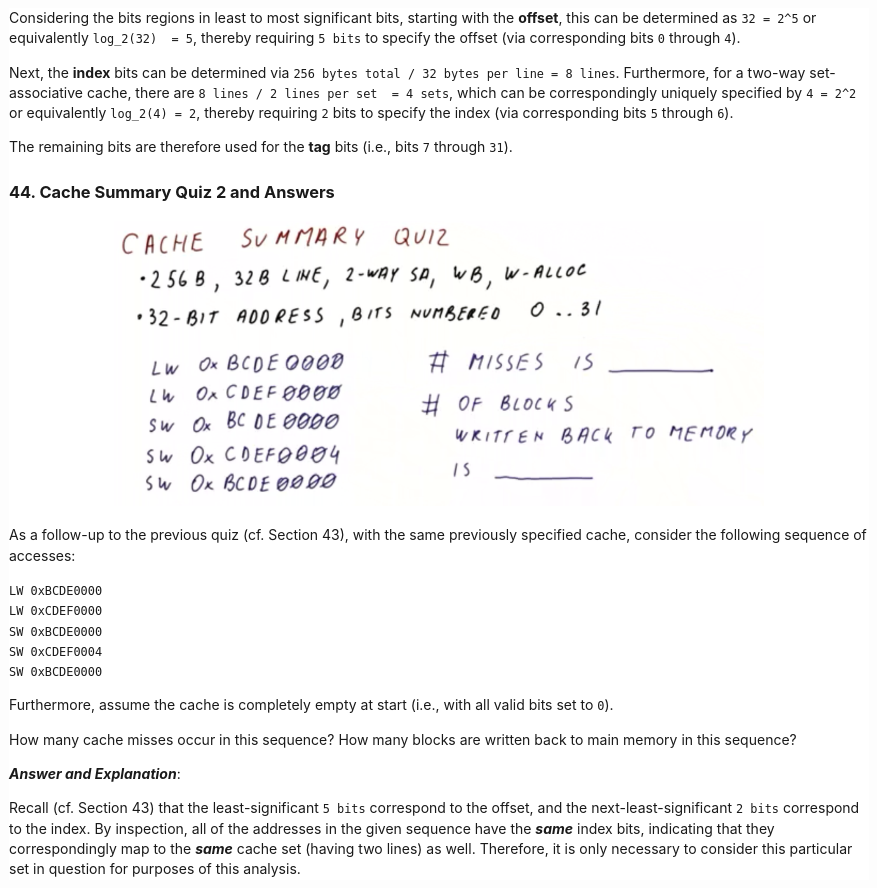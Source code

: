 Considering the bits regions in least to most significant bits, starting with the **offset**, this can be determined as `32 = 2^5` or equivalently `log_2(32)  = 5`, thereby requiring `5 bits` to specify the offset (via corresponding bits `0` through `4`).

Next, the **index** bits can be determined via `256 bytes total / 32 bytes per line = 8 lines`. Furthermore, for a two-way set-associative cache, there are `8 lines / 2 lines per set  = 4 sets`, which can be correspondingly uniquely specified by `4 = 2^2` or equivalently `log_2(4) = 2`, thereby requiring `2` bits to specify the index (via corresponding bits `5` through `6`).

The remaining bits are therefore used for the **tag** bits (i.e., bits `7` through `31`).

### 44. Cache Summary Quiz 2 and Answers

<center>
<img src="./assets/12-096Q.png" width="650">
</center>

As a follow-up to the previous quiz (cf. Section 43), with the same previously specified cache, consider the following sequence of accesses:

```
LW 0xBCDE0000
LW 0xCDEF0000
SW 0xBCDE0000
SW 0xCDEF0004
SW 0xBCDE0000
```

Furthermore, assume the cache is completely empty at start (i.e., with all valid bits set to `0`).

How many cache misses occur in this sequence? How many blocks are written back to main memory in this sequence?

***Answer and Explanation***:

Recall (cf. Section 43) that the least-significant `5 bits` correspond to the offset, and the next-least-significant `2 bits` correspond to the index. By inspection, all of the addresses in the given sequence have the ***same*** index bits, indicating that they correspondingly map to the ***same*** cache set (having two lines) as well. Therefore, it is only necessary to consider this particular set in question for purposes of this analysis.
